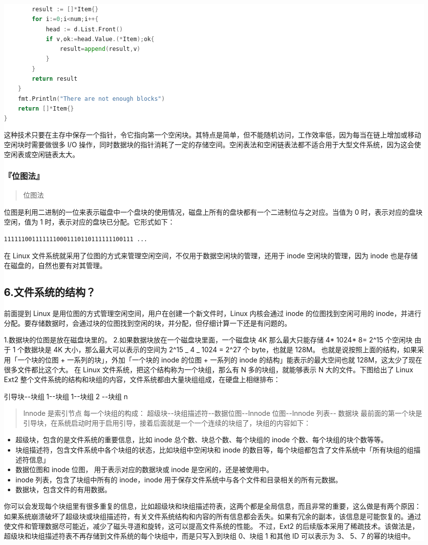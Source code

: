 ```go
		result := []*Item{}
		for i:=0;i<num;i++{
			head := d.List.Front()
			if v,ok:=head.Value.(*Item);ok{
				result=append(result,v)
			}
		}
		return result
	}
	fmt.Println("There are not enough blocks")
	return []*Item{}
}
```

这种技术只要在主存中保存⼀个指针，令它指向第⼀个空闲块。其特点是简单，但不能随机访问，⼯作效率低，因为每当在链上增加或移动空闲块时需要做很多 I/O 操作，同时数据块的指针消耗了⼀定的存储空间。空闲表法和空闲链表法都不适合⽤于⼤型⽂件系统，因为这会使空闲表或空闲链表太⼤。

### 『位图法』

> 位图法

位图是利⽤⼆进制的⼀位来表示磁盘中⼀个盘块的使⽤情况，磁盘上所有的盘块都有⼀个⼆进制位与之对应。当值为 0 时，表示对应的盘块空闲，值为 1 时，表示对应的盘块已分配。它形式如下：

```shell
1111110011111110001110110111111100111 ...
```

在 Linux ⽂件系统就采⽤了位图的⽅式来管理空闲空间，不仅⽤于数据空闲块的管理，还⽤于 inode 空闲块的管理，因为 inode 也是存储在磁盘的，⾃然也要有对其管理。

## 6.文件系统的结构？

前⾯提到 Linux 是⽤位图的⽅式管理空闲空间，⽤户在创建⼀个新⽂件时，Linux 内核会通过 inode 的位图找到空闲可⽤的 inode，并进⾏分配。要存储数据时，会通过块的位图找到空闲的块，并分配，但仔细计算⼀下还是有问题的。

1.数据块的位图是放在磁盘块⾥的。 2.如果数据块放在一个磁盘块里面，一个磁盘块 4K 那么最大只能存储 4* 1024* 8= 2^15 个空闲块 由于 1 个数据块是 4K ⼤⼩，那么最⼤可以表示的空间为 2^15 _ 4 _ 1024 = 2^27 个 byte，也就是 128M。
也就是说按照上⾯的结构，如果采⽤「⼀个块的位图 + ⼀系列的块」，外加「⼀个块的 inode 的位图 + ⼀系列的 inode 的结构」能表示的最⼤空间也就 128M，这太少了现在很多⽂件都⽐这个⼤。
在 Linux ⽂件系统，把这个结构称为⼀个块组，那么有 N 多的块组，就能够表示 N ⼤的⽂件。下图给出了 Linux Ext2 整个⽂件系统的结构和块组的内容，⽂件系统都由⼤量块组组成，在硬盘上相继排布：

引导块--块组 1--块组 1--块组 2 --块组 n

> Innode 是索引节点
> 每一个块组的构成：
> 超级块--块组描述符--数据位图--Innode 位图--Innode 列表-- 数据块
> 最前⾯的第⼀个块是引导块，在系统启动时⽤于启⽤引导，接着后⾯就是⼀个⼀个连续的块组了，块组的内容如下：

- 超级块，包含的是⽂件系统的重要信息，⽐如 inode 总个数、块总个数、每个块组的 inode 个数、每个块组的块个数等等。
- 块组描述符，包含⽂件系统中各个块组的状态，⽐如块组中空闲块和 inode 的数⽬等，每个块组都包含了⽂件系统中「所有块组的组描述符信息」
- 数据位图和 inode 位图， ⽤于表示对应的数据块或 inode 是空闲的，还是被使⽤中。
- inode 列表，包含了块组中所有的 inode，inode ⽤于保存⽂件系统中与各个⽂件和⽬录相关的所有元数据。
- 数据块，包含⽂件的有⽤数据。

你可以会发现每个块组⾥有很多重复的信息，⽐如超级块和块组描述符表，这两个都是全局信息，⽽且⾮常的重要，这么做是有两个原因：如果系统崩溃破坏了超级块或块组描述符，有关⽂件系统结构和内容的所有信息都会丢失。如果有冗余的副本，该信息是可能恢复的。通过使⽂件和管理数据尽可能近，减少了磁头寻道和旋转，这可以提⾼⽂件系统的性能。
不过，Ext2 的后续版本采⽤了稀疏技术。该做法是，超级块和块组描述符表不再存储到⽂件系统的每个块组中，⽽是只写⼊到块组 0、块组 1 和其他 ID 可以表示为 3、 5、7 的幂的块组中。
